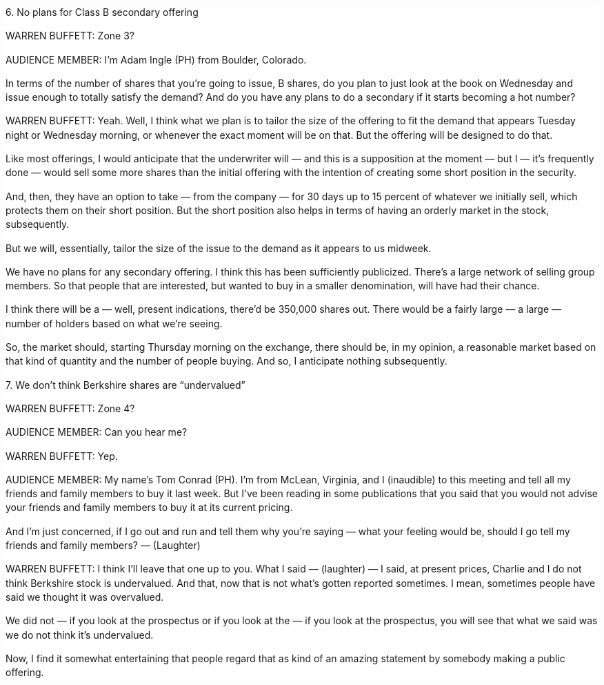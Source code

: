 6. No plans for Class B secondary offering

WARREN BUFFETT: Zone 3?

AUDIENCE MEMBER: I’m Adam Ingle (PH) from Boulder, Colorado.

In terms of the number of shares that you’re going to issue, B shares, do you plan to just look at the book on Wednesday and issue enough to totally satisfy the demand? And do you have any plans to do a secondary if it starts becoming a hot number?

WARREN BUFFETT: Yeah. Well, I think what we plan is to tailor the size of the offering to fit the demand that appears Tuesday night or Wednesday morning, or whenever the exact moment will be on that. But the offering will be designed to do that.

Like most offerings, I would anticipate that the underwriter will — and this is a supposition at the moment — but I — it’s frequently done — would sell some more shares than the initial offering with the intention of creating some short position in the security.

And, then, they have an option to take — from the company — for 30 days up to 15 percent of whatever we initially sell, which protects them on their short position. But the short position also helps in terms of having an orderly market in the stock, subsequently.

But we will, essentially, tailor the size of the issue to the demand as it appears to us midweek.

We have no plans for any secondary offering. I think this has been sufficiently publicized. There’s a large network of selling group members. So that people that are interested, but wanted to buy in a smaller denomination, will have had their chance.

I think there will be a — well, present indications, there’d be 350,000 shares out. There would be a fairly large — a large — number of holders based on what we’re seeing.

So, the market should, starting Thursday morning on the exchange, there should be, in my opinion, a reasonable market based on that kind of quantity and the number of people buying. And so, I anticipate nothing subsequently.

7. We don’t think Berkshire shares are “undervalued”

WARREN BUFFETT: Zone 4?

AUDIENCE MEMBER: Can you hear me?

WARREN BUFFETT: Yep.

AUDIENCE MEMBER: My name’s Tom Conrad (PH). I’m from McLean, Virginia, and I (inaudible) to this meeting and tell all my friends and family members to buy it last week. But I’ve been reading in some publications that you said that you would not advise your friends and family members to buy it at its current pricing.

And I’m just concerned, if I go out and run and tell them why you’re saying — what your feeling would be, should I go tell my friends and family members? — (Laughter)

WARREN BUFFETT: I think I’ll leave that one up to you. What I said — (laughter) — I said, at present prices, Charlie and I do not think Berkshire stock is undervalued. And that, now that is not what’s gotten reported sometimes. I mean, sometimes people have said we thought it was overvalued.

We did not — if you look at the prospectus or if you look at the — if you look at the prospectus, you will see that what we said was we do not think it’s undervalued.

Now, I find it somewhat entertaining that people regard that as kind of an amazing statement by somebody making a public offering.

